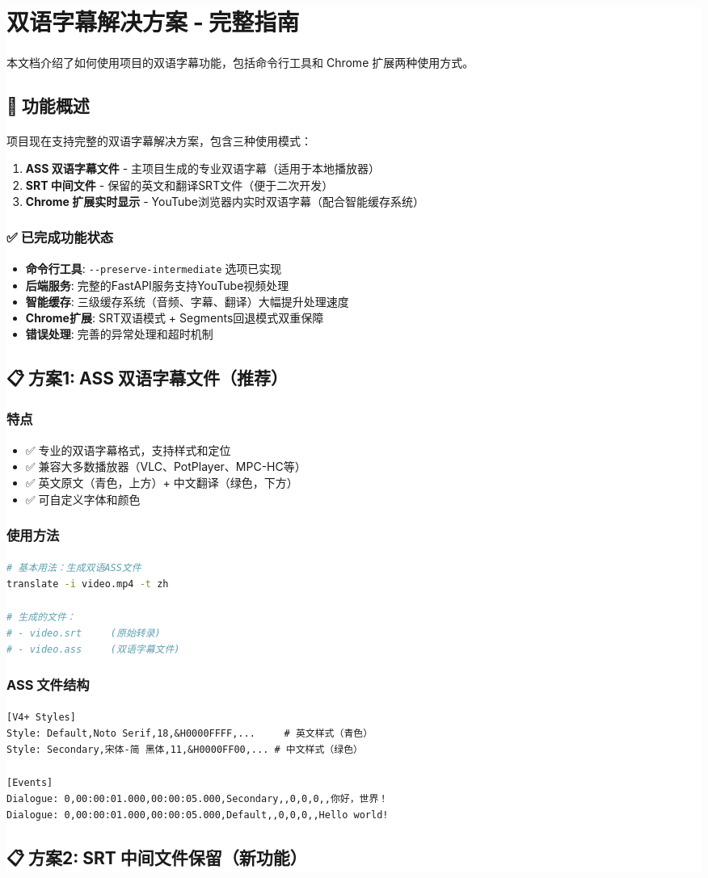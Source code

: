 # 双语字幕解决方案 - 完整指南

本文档介绍了如何使用项目的双语字幕功能，包括命令行工具和 Chrome 扩展两种使用方式。

## 🎯 功能概述

项目现在支持完整的双语字幕解决方案，包含三种使用模式：

1. **ASS 双语字幕文件** - 主项目生成的专业双语字幕（适用于本地播放器）
2. **SRT 中间文件** - 保留的英文和翻译SRT文件（便于二次开发）
3. **Chrome 扩展实时显示** - YouTube浏览器内实时双语字幕（配合智能缓存系统）

### ✅ 已完成功能状态
- **命令行工具**: `--preserve-intermediate` 选项已实现
- **后端服务**: 完整的FastAPI服务支持YouTube视频处理
- **智能缓存**: 三级缓存系统（音频、字幕、翻译）大幅提升处理速度
- **Chrome扩展**: SRT双语模式 + Segments回退模式双重保障
- **错误处理**: 完善的异常处理和超时机制

## 📋 方案1: ASS 双语字幕文件（推荐）

### 特点
- ✅ 专业的双语字幕格式，支持样式和定位
- ✅ 兼容大多数播放器（VLC、PotPlayer、MPC-HC等）
- ✅ 英文原文（青色，上方）+ 中文翻译（绿色，下方）
- ✅ 可自定义字体和颜色

### 使用方法

```bash
# 基本用法：生成双语ASS文件
translate -i video.mp4 -t zh

# 生成的文件：
# - video.srt     (原始转录)
# - video.ass     (双语字幕文件)
```

### ASS 文件结构

```
[V4+ Styles]
Style: Default,Noto Serif,18,&H0000FFFF,...     # 英文样式（青色）
Style: Secondary,宋体-简 黑体,11,&H0000FF00,... # 中文样式（绿色）

[Events]
Dialogue: 0,00:00:01.000,00:00:05.000,Secondary,,0,0,0,,你好，世界！
Dialogue: 0,00:00:01.000,00:00:05.000,Default,,0,0,0,,Hello world!
```

## 📋 方案2: SRT 中间文件保留（新功能）
